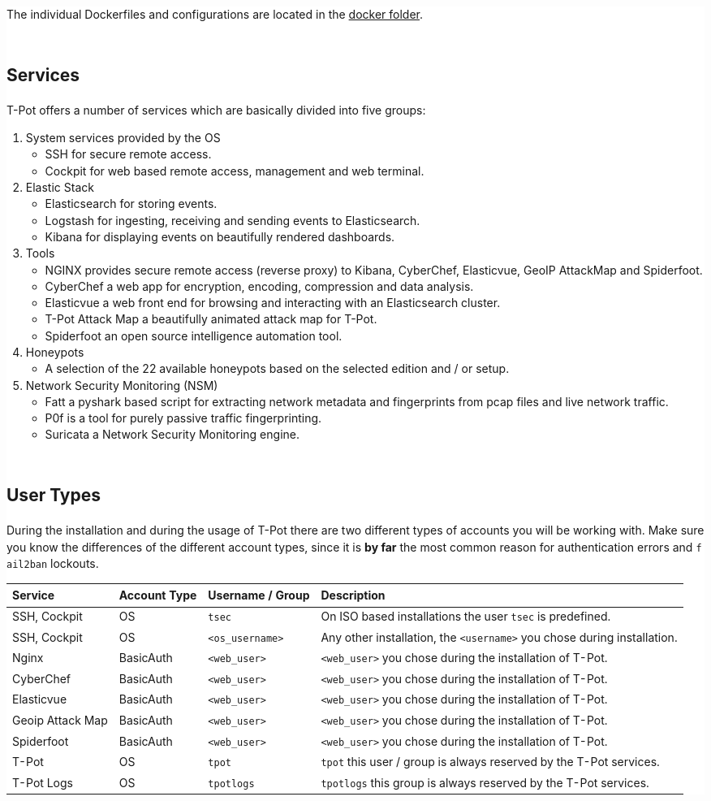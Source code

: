The individual Dockerfiles and configurations are located in the [docker folder](https://github.com/telekom-security/tpotce/tree/master/docker).
<br><br>

## Services
T-Pot offers a number of services which are basically divided into five groups:
1. System services provided by the OS
    * SSH for secure remote access.
    * Cockpit for web based remote access, management and web terminal.
2. Elastic Stack
    * Elasticsearch for storing events.
    * Logstash for ingesting, receiving and sending events to Elasticsearch.
    * Kibana for displaying events on beautifully rendered dashboards.
3. Tools
    * NGINX provides secure remote access (reverse proxy) to Kibana, CyberChef, Elasticvue, GeoIP AttackMap and Spiderfoot.
    * CyberChef a web app for encryption, encoding, compression and data analysis.
    * Elasticvue a web front end for browsing and interacting with an Elasticsearch cluster.
    * T-Pot Attack Map a beautifully animated attack map for T-Pot.
    * Spiderfoot an open source intelligence automation tool.
4. Honeypots
    * A selection of the 22 available honeypots based on the selected edition and / or setup.
5. Network Security Monitoring (NSM)
    * Fatt a pyshark based script for extracting network metadata and fingerprints from pcap files and live network traffic.
    * P0f is a tool for purely passive traffic fingerprinting.
    * Suricata a Network Security Monitoring engine.
<br><br>

## User Types
During the installation and during the usage of T-Pot there are two different types of accounts you will be working with. Make sure you know the differences of the different account types, since it is **by far** the most common reason for authentication errors and `fail2ban` lockouts.

| Service             | Account Type | Username / Group | Description                                                             |
| :---                | :---         | :---             | :---                                                                    |
| SSH, Cockpit        | OS           | `tsec`           | On ISO based installations the user `tsec` is predefined.               |
| SSH, Cockpit        | OS           | `<os_username>`  | Any other installation, the `<username>` you chose during installation. |
| Nginx               | BasicAuth    | `<web_user>`     | `<web_user>` you chose during the installation of T-Pot.                |
| CyberChef           | BasicAuth    | `<web_user>`     | `<web_user>` you chose during the installation of T-Pot.                |
| Elasticvue          | BasicAuth    | `<web_user>`     | `<web_user>` you chose during the installation of T-Pot.                |
| Geoip Attack Map    | BasicAuth    | `<web_user>`     | `<web_user>` you chose during the installation of T-Pot.                |
| Spiderfoot          | BasicAuth    | `<web_user>`     | `<web_user>` you chose during the installation of T-Pot.                |
| T-Pot               | OS           | `tpot`           | `tpot` this user / group is always reserved by the T-Pot services.      |
| T-Pot Logs          | OS           | `tpotlogs`       | `tpotlogs` this group is always reserved by the T-Pot services.         |
